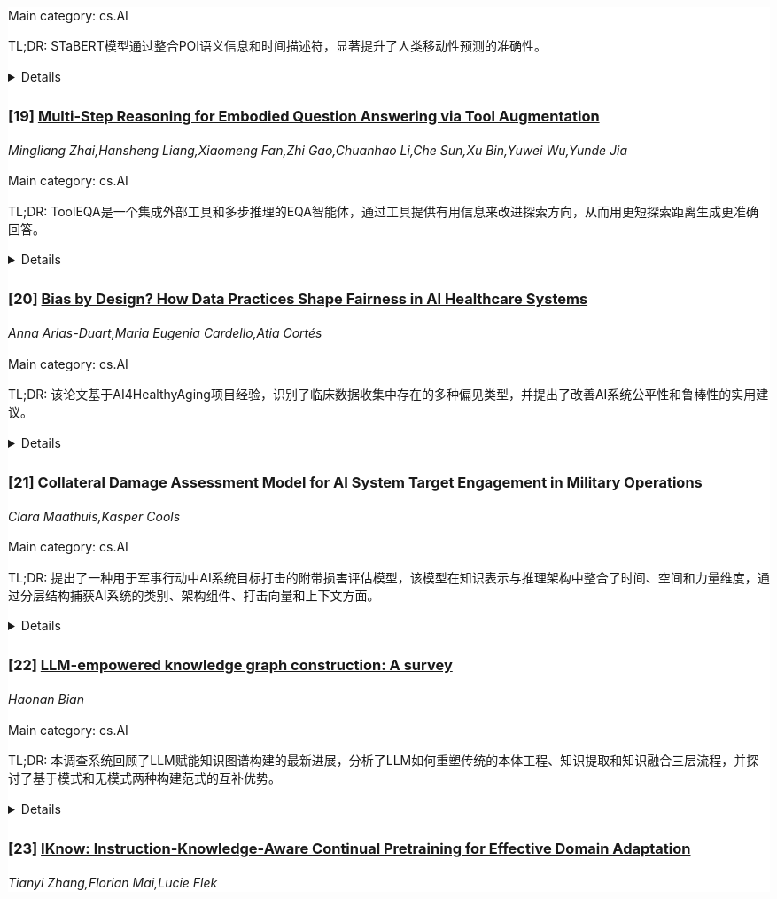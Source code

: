 Main category: cs.AI

TL;DR: STaBERT模型通过整合POI语义信息和时间描述符，显著提升了人类移动性预测的准确性。


<details><summary>Details</summary></details>


### [19] [Multi-Step Reasoning for Embodied Question Answering via Tool Augmentation](https://arxiv.org/abs/2510.20310)
*Mingliang Zhai,Hansheng Liang,Xiaomeng Fan,Zhi Gao,Chuanhao Li,Che Sun,Xu Bin,Yuwei Wu,Yunde Jia*

Main category: cs.AI

TL;DR: ToolEQA是一个集成外部工具和多步推理的EQA智能体，通过工具提供有用信息来改进探索方向，从而用更短探索距离生成更准确回答。


<details><summary>Details</summary></details>


### [20] [Bias by Design? How Data Practices Shape Fairness in AI Healthcare Systems](https://arxiv.org/abs/2510.20332)
*Anna Arias-Duart,Maria Eugenia Cardello,Atia Cortés*

Main category: cs.AI

TL;DR: 该论文基于AI4HealthyAging项目经验，识别了临床数据收集中存在的多种偏见类型，并提出了改善AI系统公平性和鲁棒性的实用建议。


<details><summary>Details</summary></details>


### [21] [Collateral Damage Assessment Model for AI System Target Engagement in Military Operations](https://arxiv.org/abs/2510.20337)
*Clara Maathuis,Kasper Cools*

Main category: cs.AI

TL;DR: 提出了一种用于军事行动中AI系统目标打击的附带损害评估模型，该模型在知识表示与推理架构中整合了时间、空间和力量维度，通过分层结构捕获AI系统的类别、架构组件、打击向量和上下文方面。


<details><summary>Details</summary></details>


### [22] [LLM-empowered knowledge graph construction: A survey](https://arxiv.org/abs/2510.20345)
*Haonan Bian*

Main category: cs.AI

TL;DR: 本调查系统回顾了LLM赋能知识图谱构建的最新进展，分析了LLM如何重塑传统的本体工程、知识提取和知识融合三层流程，并探讨了基于模式和无模式两种构建范式的互补优势。


<details><summary>Details</summary></details>


### [23] [IKnow: Instruction-Knowledge-Aware Continual Pretraining for Effective Domain Adaptation](https://arxiv.org/abs/2510.20377)
*Tianyi Zhang,Florian Mai,Lucie Flek*

